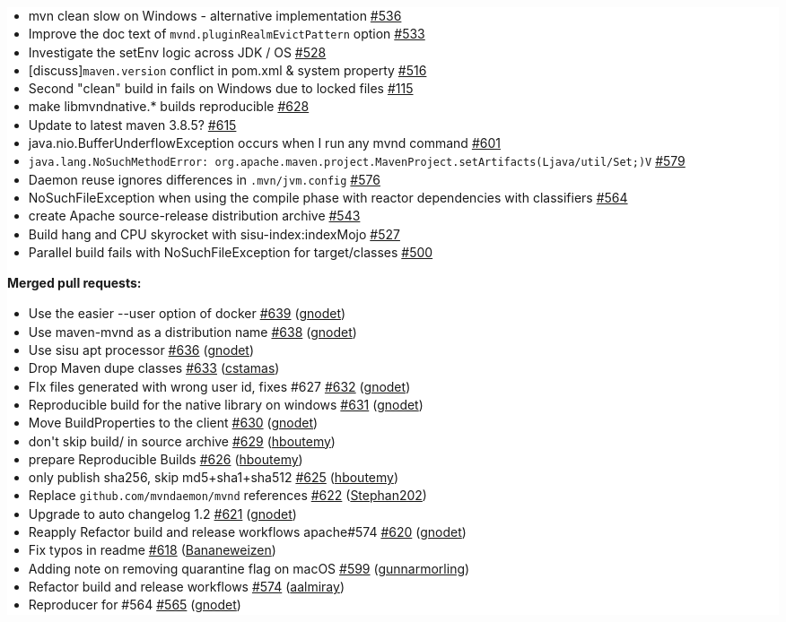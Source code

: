 - mvn clean slow on Windows - alternative implementation [\#536](https://github.com/apache/maven-mvnd/issues/536)
- Improve the doc text of `mvnd.pluginRealmEvictPattern` option [\#533](https://github.com/apache/maven-mvnd/issues/533)
- Investigate the setEnv logic across JDK / OS [\#528](https://github.com/apache/maven-mvnd/issues/528)
- \[discuss\]`maven.version` conflict in pom.xml & system property [\#516](https://github.com/apache/maven-mvnd/issues/516)
- Second "clean" build in fails on Windows due to locked files [\#115](https://github.com/apache/maven-mvnd/issues/115)
- make libmvndnative.\* builds reproducible [\#628](https://github.com/apache/maven-mvnd/issues/628)
-  Update to latest maven 3.8.5? [\#615](https://github.com/apache/maven-mvnd/issues/615)
- java.nio.BufferUnderflowException occurs when I run any mvnd command [\#601](https://github.com/apache/maven-mvnd/issues/601)
- `java.lang.NoSuchMethodError: org.apache.maven.project.MavenProject.setArtifacts(Ljava/util/Set;)V` [\#579](https://github.com/apache/maven-mvnd/issues/579)
- Daemon reuse ignores differences in `.mvn/jvm.config` [\#576](https://github.com/apache/maven-mvnd/issues/576)
- NoSuchFileException when using the compile phase with reactor dependencies with classifiers [\#564](https://github.com/apache/maven-mvnd/issues/564)
- create Apache source-release distribution archive [\#543](https://github.com/apache/maven-mvnd/issues/543)
- Build hang and CPU skyrocket with sisu-index:indexMojo [\#527](https://github.com/apache/maven-mvnd/issues/527)
- Parallel build fails with NoSuchFileException for target/classes [\#500](https://github.com/apache/maven-mvnd/issues/500)

**Merged pull requests:**

- Use the easier --user option of docker [\#639](https://github.com/apache/maven-mvnd/pull/639) ([gnodet](https://github.com/gnodet))
- Use maven-mvnd as a distribution name [\#638](https://github.com/apache/maven-mvnd/pull/638) ([gnodet](https://github.com/gnodet))
- Use sisu apt processor [\#636](https://github.com/apache/maven-mvnd/pull/636) ([gnodet](https://github.com/gnodet))
- Drop Maven dupe classes [\#633](https://github.com/apache/maven-mvnd/pull/633) ([cstamas](https://github.com/cstamas))
- FIx files generated with wrong user id, fixes \#627 [\#632](https://github.com/apache/maven-mvnd/pull/632) ([gnodet](https://github.com/gnodet))
- Reproducible build for the native library on windows [\#631](https://github.com/apache/maven-mvnd/pull/631) ([gnodet](https://github.com/gnodet))
- Move BuildProperties to the client [\#630](https://github.com/apache/maven-mvnd/pull/630) ([gnodet](https://github.com/gnodet))
- don't skip build/ in source archive [\#629](https://github.com/apache/maven-mvnd/pull/629) ([hboutemy](https://github.com/hboutemy))
- prepare Reproducible Builds [\#626](https://github.com/apache/maven-mvnd/pull/626) ([hboutemy](https://github.com/hboutemy))
- only publish sha256, skip md5+sha1+sha512 [\#625](https://github.com/apache/maven-mvnd/pull/625) ([hboutemy](https://github.com/hboutemy))
- Replace `github.com/mvndaemon/mvnd` references [\#622](https://github.com/apache/maven-mvnd/pull/622) ([Stephan202](https://github.com/Stephan202))
- Upgrade to auto changelog 1.2 [\#621](https://github.com/apache/maven-mvnd/pull/621) ([gnodet](https://github.com/gnodet))
- Reapply Refactor build and release workflows apache\#574 [\#620](https://github.com/apache/maven-mvnd/pull/620) ([gnodet](https://github.com/gnodet))
- Fix typos in readme [\#618](https://github.com/apache/maven-mvnd/pull/618) ([Bananeweizen](https://github.com/Bananeweizen))
- Adding note on removing quarantine flag on macOS [\#599](https://github.com/apache/maven-mvnd/pull/599) ([gunnarmorling](https://github.com/gunnarmorling))
- Refactor build and release workflows [\#574](https://github.com/apache/maven-mvnd/pull/574) ([aalmiray](https://github.com/aalmiray))
- Reproducer for \#564 [\#565](https://github.com/apache/maven-mvnd/pull/565) ([gnodet](https://github.com/gnodet))